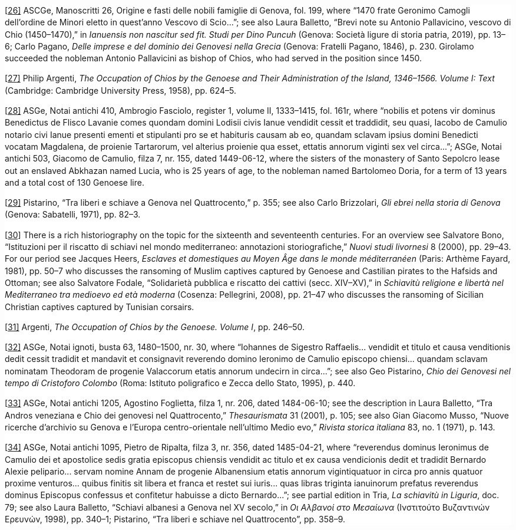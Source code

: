 [[26\]](#_ftnref26) ASCGe, Manoscritti 26, Origine e fasti delle nobili famiglie di Genova, fol. 199, where “1470 frate Geronimo Camogli dell’ordine de Minori eletto in quest’anno Vescovo di Scio...”; see also Laura Balletto, “Brevi note su Antonio Pallavicino, vescovo di Chio (1450–1470),” in *Ianuensis non nascitur sed fit. Studi per Dino Puncuh* (Genova: Società ligure di storia patria, 2019), pp. 13–6; Carlo Pagano, *Delle imprese e del dominio dei Genovesi nella Grecia* (Genova: Fratelli Pagano, 1846), p. 230. Girolamo succeeded the nobleman Antonio Pallavicini as bishop of Chios, who had served in the position since 1450.

[[27\]](#_ftnref27) Philip Argenti, *The Occupation of Chios by the Genoese and Their Administration of the Island, 1346–1566. Volume I: Text* (Cambridge: Cambridge University Press, 1958), pp. 624–5.

[[28\]](#_ftnref28) ASGe, Notai antichi 410, Ambrogio Fasciolo, register 1, volume II, 1333–1415, fol. 161r, where “nobilis et potens vir dominus Benedictus de Flisco Lavanie comes quondam domini Lodisii civis Ianue vendidit cessit et traddidit, seu quasi, Iacobo de Camulio notario civi Ianue presenti ementi et stipulanti pro se et habituris causam ab eo, quandam sclavam ipsius domini Benedicti vocatam Magdalena, de proienie Tartarorum, vel alterius proienie qua esset, ettatis annorum viginti sex vel circa...”; ASGe, Notai antichi 503, Giacomo de Camulio, filza 7, nr. 155, dated 1449-06-12, where the sisters of the monastery of Santo Sepolcro lease out an enslaved Abkhazan named Lucia, who is 25 years of age, to the nobleman named Bartolomeo Doria, for a term of 13 years and a total cost of 130 Genoese lire.

[[29\]](#_ftnref29) Pistarino, “Tra liberi e schiave a Genova nel Quattrocento,” p. 355; see also Carlo Brizzolari, *Gli ebrei nella storia di Genova* (Genova: Sabatelli, 1971), pp. 82–3.

[[30\]](#_ftnref30) There is a rich historiography on the topic for the sixteenth and seventeenth centuries. For an overview see Salvatore Bono, “Istituzioni per il riscatto di schiavi nel mondo mediterraneo: annotazioni storiografiche,” *Nuovi studi livornesi* 8 (2000), pp. 29–43. For our period see Jacques Heers, *Esclaves et domestiques au Moyen Âge dans le monde méditerranéen* (Paris: Arthème Fayard, 1981), pp. 50–7 who discusses the ransoming of Muslim captives captured by Genoese and Castilian pirates to the Hafsids and Ottoman; see also Salvatore Fodale, “Solidarietà pubblica e riscatto dei cattivi (secc. XIV–XV),” in *Schiavitù religione e libertà nel Mediterraneo tra medioevo ed età moderna* (Cosenza: Pellegrini, 2008), pp. 21–47 who discusses the ransoming of Sicilian Christian captives captured by Tunisian corsairs.

[[31\]](#_ftnref31) Argenti, *The Occupation of Chios by the Genoese. Volume I*, pp. 246–50.

[[32\]](#_ftnref32) ASGe, Notai ignoti, busta 63, 1480–1500, nr. 30, where “Iohannes de Sigestro Raffaelis... vendidit et titulo et causa venditionis dedit cessit tradidit et mandavit et consignavit reverendo domino Ieronimo de Camulio episcopo chiensi... quandam sclavam nominatam Theodoram de progenie Valaccorum etatis annorum undecirn in circa...”; see also Geo Pistarino, *Chio dei Genovesi nel tempo di Cristoforo Colombo* (Roma: Istituto poligrafico e Zecca dello Stato, 1995), p. 440.

[[33\]](#_ftnref33) ASGe, Notai antichi 1205, Agostino Foglietta, filza 1, nr. 206, dated 1484-06-10; see the description in Laura Balletto, “Tra Andros veneziana e Chio dei genovesi nel Quattrocento,” *Thesaurismata* 31 (2001), p. 105; see also Gian Giacomo Musso, “Nuove ricerche d’archivio su Genova e l’Europa centro-orientale nell’ultimo Medio evo,” *Rivista storica italiana* 83, no. 1 (1971), p. 143.

[[34\]](#_ftnref34) ASGe, Notai antichi 1095, Pietro de Ripalta, filza 3, nr. 356, dated 1485-04-21, where “reverendus dominus Ieronimus de Camulio dei et apostolice sedis gratia episcopus chiensis vendidit ac titulo et ex causa vendicionis dedit et tradidit Bernardo Alexie pelipario... servam nomine Annam de progenie Albanensium etatis annorum vigintiquatuor in circa pro annis quatuor proxime venturos... quibus finitis sit libera et franca et restet sui iuris... quas libras triginta ianuinorum prefatus reverendus dominus Episcopus confessus et confitetur habuisse a dicto Bernardo...”; see partial edition in Tria, *La schiavitù in Liguria*, doc. 79; see also Laura Balletto, “Schiavi albanesi a Genova nel XV secolo,” in *Οι Αλβανοί στο Μεσαίωνα* (Ινστιτούτο Βυζαντινών Ερευνών, 1998), pp. 340–1; Pistarino, “Tra liberi e schiave nel Quattrocento”, pp. 358–9.
